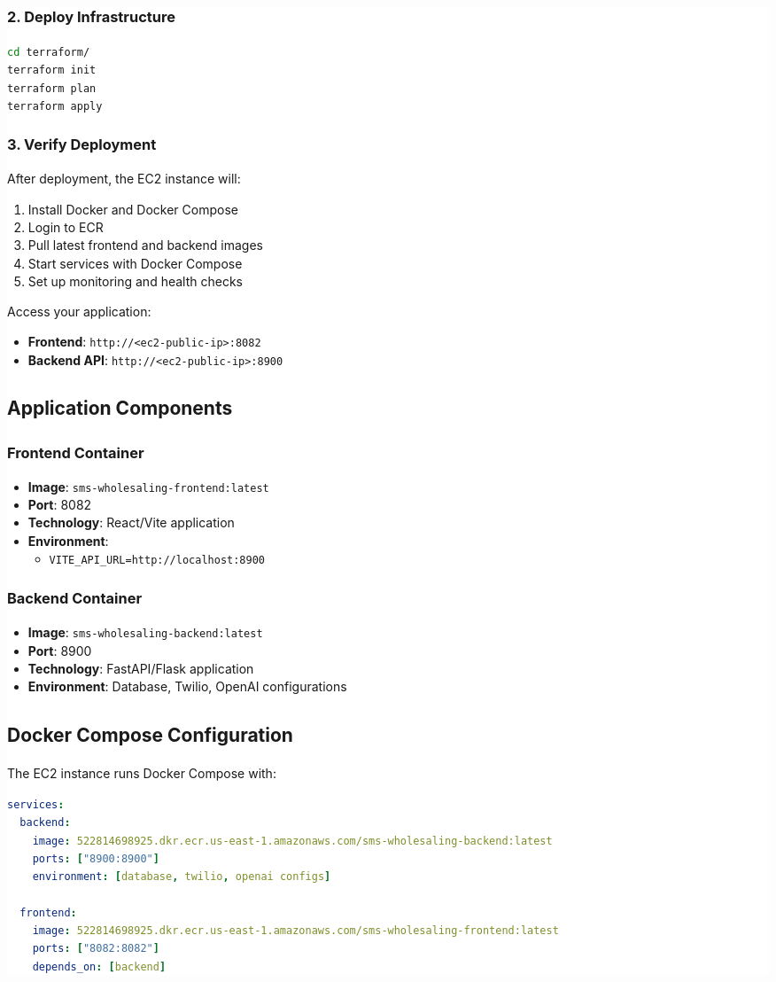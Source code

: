 ### 2. Deploy Infrastructure

```bash
cd terraform/
terraform init
terraform plan
terraform apply
```

### 3. Verify Deployment

After deployment, the EC2 instance will:
1. Install Docker and Docker Compose
2. Login to ECR
3. Pull latest frontend and backend images
4. Start services with Docker Compose
5. Set up monitoring and health checks

Access your application:
- **Frontend**: `http://<ec2-public-ip>:8082`
- **Backend API**: `http://<ec2-public-ip>:8900`

## Application Components

### Frontend Container
- **Image**: `sms-wholesaling-frontend:latest`
- **Port**: 8082
- **Technology**: React/Vite application
- **Environment**: 
  - `VITE_API_URL=http://localhost:8900`

### Backend Container
- **Image**: `sms-wholesaling-backend:latest`
- **Port**: 8900
- **Technology**: FastAPI/Flask application
- **Environment**: Database, Twilio, OpenAI configurations

## Docker Compose Configuration

The EC2 instance runs Docker Compose with:

```yaml
services:
  backend:
    image: 522814698925.dkr.ecr.us-east-1.amazonaws.com/sms-wholesaling-backend:latest
    ports: ["8900:8900"]
    environment: [database, twilio, openai configs]
    
  frontend:
    image: 522814698925.dkr.ecr.us-east-1.amazonaws.com/sms-wholesaling-frontend:latest
    ports: ["8082:8082"]
    depends_on: [backend]
```
